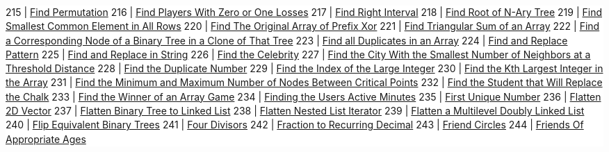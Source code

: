 215 | [Find Permutation](https://github.com/varunu28/LeetCode-Java-Solutions/tree/master/Medium/Find%20Permutation.java)
216 | [Find Players With Zero or One Losses](https://github.com/varunu28/LeetCode-Java-Solutions/tree/master/Medium/Find%20Players%20With%20Zero%20or%20One%20Losses.java)
217 | [Find Right Interval](https://github.com/varunu28/LeetCode-Java-Solutions/tree/master/Medium/Find%20Right%20Interval.java)
218 | [Find Root of N-Ary Tree](https://github.com/varunu28/LeetCode-Java-Solutions/tree/master/Medium/Find%20Root%20of%20N-Ary%20Tree.java)
219 | [Find Smallest Common Element in All Rows](https://github.com/varunu28/LeetCode-Java-Solutions/tree/master/Medium/Find%20Smallest%20Common%20Element%20in%20All%20Rows.java)
220 | [Find The Original Array of Prefix Xor](https://github.com/varunu28/LeetCode-Java-Solutions/tree/master/Medium/Find%20The%20Original%20Array%20of%20Prefix%20Xor.java)
221 | [Find Triangular Sum of an Array](https://github.com/varunu28/LeetCode-Java-Solutions/tree/master/Medium/Find%20Triangular%20Sum%20of%20an%20Array.java)
222 | [Find a Corresponding Node of a Binary Tree in a Clone of That Tree](https://github.com/varunu28/LeetCode-Java-Solutions/tree/master/Medium/Find%20a%20Corresponding%20Node%20of%20a%20Binary%20Tree%20in%20a%20Clone%20of%20That%20Tree.java)
223 | [Find all Duplicates in an Array](https://github.com/varunu28/LeetCode-Java-Solutions/tree/master/Medium/Find%20all%20Duplicates%20in%20an%20Array.java)
224 | [Find and Replace Pattern](https://github.com/varunu28/LeetCode-Java-Solutions/tree/master/Medium/Find%20and%20Replace%20Pattern.java)
225 | [Find and Replace in String](https://github.com/varunu28/LeetCode-Java-Solutions/tree/master/Medium/Find%20and%20Replace%20in%20String.java)
226 | [Find the Celebrity](https://github.com/varunu28/LeetCode-Java-Solutions/tree/master/Medium/Find%20the%20Celebrity.java)
227 | [Find the City With the Smallest Number of Neighbors at a Threshold Distance](https://github.com/varunu28/LeetCode-Java-Solutions/tree/master/Medium/Find%20the%20City%20With%20the%20Smallest%20Number%20of%20Neighbors%20at%20a%20Threshold%20Distance.java)
228 | [Find the Duplicate Number](https://github.com/varunu28/LeetCode-Java-Solutions/tree/master/Medium/Find%20the%20Duplicate%20Number.java)
229 | [Find the Index of the Large Integer](https://github.com/varunu28/LeetCode-Java-Solutions/tree/master/Medium/Find%20the%20Index%20of%20the%20Large%20Integer.java)
230 | [Find the Kth Largest Integer in the Array](https://github.com/varunu28/LeetCode-Java-Solutions/tree/master/Medium/Find%20the%20Kth%20Largest%20Integer%20in%20the%20Array.java)
231 | [Find the Minimum and Maximum Number of Nodes Between Critical Points](https://github.com/varunu28/LeetCode-Java-Solutions/tree/master/Medium/Find%20the%20Minimum%20and%20Maximum%20Number%20of%20Nodes%20Between%20Critical%20Points.java)
232 | [Find the Student that Will Replace the Chalk](https://github.com/varunu28/LeetCode-Java-Solutions/tree/master/Medium/Find%20the%20Student%20that%20Will%20Replace%20the%20Chalk.java)
233 | [Find the Winner of an Array Game](https://github.com/varunu28/LeetCode-Java-Solutions/tree/master/Medium/Find%20the%20Winner%20of%20an%20Array%20Game.java)
234 | [Finding the Users Active Minutes](https://github.com/varunu28/LeetCode-Java-Solutions/tree/master/Medium/Finding%20the%20Users%20Active%20Minutes.java)
235 | [First Unique Number](https://github.com/varunu28/LeetCode-Java-Solutions/tree/master/Medium/First%20Unique%20Number.java)
236 | [Flatten 2D Vector](https://github.com/varunu28/LeetCode-Java-Solutions/tree/master/Medium/Flatten%202D%20Vector.java)
237 | [Flatten Binary Tree to Linked List](https://github.com/varunu28/LeetCode-Java-Solutions/tree/master/Medium/Flatten%20Binary%20Tree%20to%20Linked%20List.java)
238 | [Flatten Nested List Iterator](https://github.com/varunu28/LeetCode-Java-Solutions/tree/master/Medium/Flatten%20Nested%20List%20Iterator.java)
239 | [Flatten a Multilevel Doubly Linked List](https://github.com/varunu28/LeetCode-Java-Solutions/tree/master/Medium/Flatten%20a%20Multilevel%20Doubly%20Linked%20List.java)
240 | [Flip Equivalent Binary Trees](https://github.com/varunu28/LeetCode-Java-Solutions/tree/master/Medium/Flip%20Equivalent%20Binary%20Trees.java)
241 | [Four Divisors](https://github.com/varunu28/LeetCode-Java-Solutions/tree/master/Medium/Four%20Divisors.java)
242 | [Fraction to Recurring Decimal](https://github.com/varunu28/LeetCode-Java-Solutions/tree/master/Medium/Fraction%20to%20Recurring%20Decimal.java)
243 | [Friend Circles](https://github.com/varunu28/LeetCode-Java-Solutions/tree/master/Medium/Friend%20Circles.java)
244 | [Friends Of Appropriate Ages](https://github.com/varunu28/LeetCode-Java-Solutions/tree/master/Medium/Friends%20Of%20Appropriate%20Ages.java)